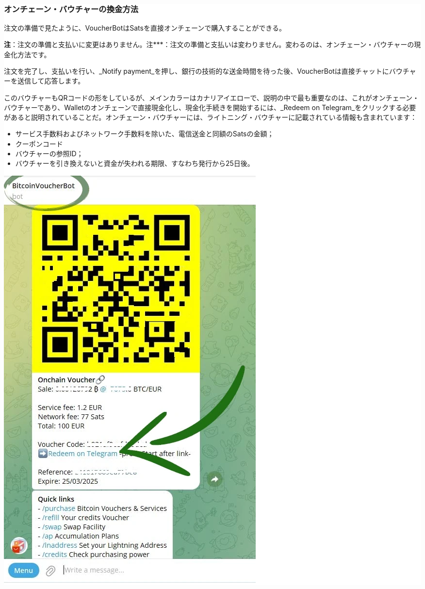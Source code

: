 ### オンチェーン・バウチャーの換金方法

注文の準備で見たように、VoucherBotはSatsを直接オンチェーンで購入することができる。

**注**：注文の準備と支払いに変更はありません。注***：注文の準備と支払いは変わりません。変わるのは、オンチェーン・バウチャーの現金化方法です。

注文を完了し、支払いを行い、_Notify payment_を押し、銀行の技術的な送金時間を待った後、VoucherBotは直接チャットにバウチャーを送信して応答します。

このバウチャーもQRコードの形をしているが、メインカラーはカナリアイエローで、説明の中で最も重要なのは、これがオンチェーン・バウチャーであり、Walletのオンチェーンで直接現金化し、現金化手続きを開始するには、_Redeem on Telegram_をクリックする必要があると説明されていることだ。オンチェーン・バウチャーには、ライトニング・バウチャーに記載されている情報も含まれています：


- サービス手数料およびネットワーク手数料を除いた、電信送金と同額のSatsの金額；
- クーポンコード
- バウチャーの参照ID；
- バウチャーを引き換えないと資金が失われる期限、すなわち発行から25日後。

![image](assets/it/22.webp)
